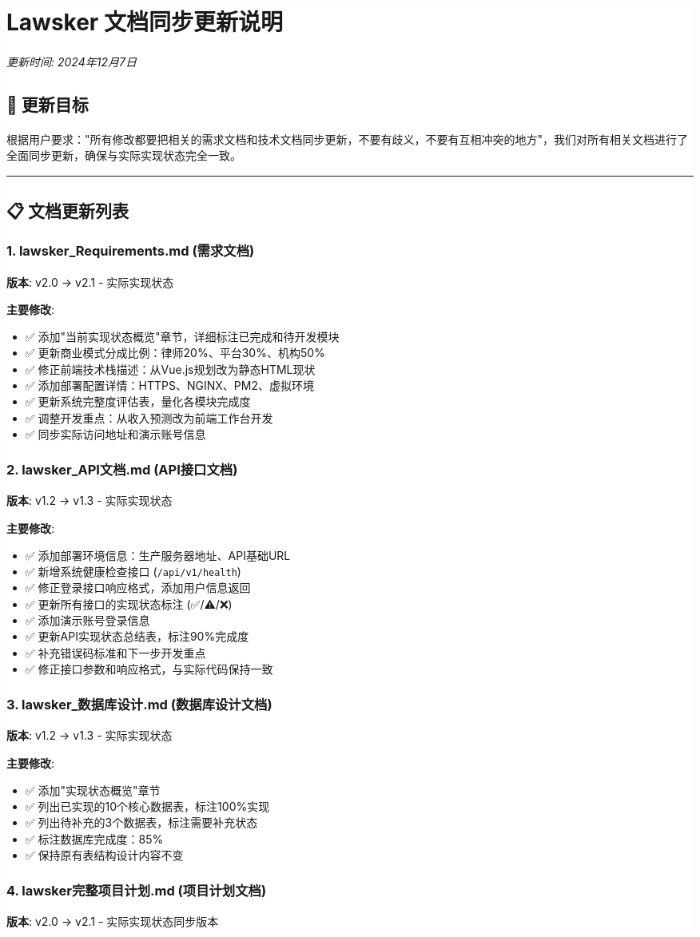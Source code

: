 # Lawsker 文档同步更新说明

*更新时间: 2024年12月7日*

## 📝 **更新目标**

根据用户要求："所有修改都要把相关的需求文档和技术文档同步更新，不要有歧义，不要有互相冲突的地方"，我们对所有相关文档进行了全面同步更新，确保与实际实现状态完全一致。

---

## 📋 **文档更新列表**

### **1. lawsker_Requirements.md (需求文档)**
**版本**: v2.0 → v2.1 - 实际实现状态

**主要修改**:
- ✅ 添加"当前实现状态概览"章节，详细标注已完成和待开发模块
- ✅ 更新商业模式分成比例：律师20%、平台30%、机构50%
- ✅ 修正前端技术栈描述：从Vue.js规划改为静态HTML现状
- ✅ 添加部署配置详情：HTTPS、NGINX、PM2、虚拟环境
- ✅ 更新系统完整度评估表，量化各模块完成度
- ✅ 调整开发重点：从收入预测改为前端工作台开发
- ✅ 同步实际访问地址和演示账号信息

### **2. lawsker_API文档.md (API接口文档)**
**版本**: v1.2 → v1.3 - 实际实现状态

**主要修改**:
- ✅ 添加部署环境信息：生产服务器地址、API基础URL
- ✅ 新增系统健康检查接口 (`/api/v1/health`)
- ✅ 修正登录接口响应格式，添加用户信息返回
- ✅ 更新所有接口的实现状态标注 (✅/⚠️/❌)
- ✅ 添加演示账号登录信息
- ✅ 更新API实现状态总结表，标注90%完成度
- ✅ 补充错误码标准和下一步开发重点
- ✅ 修正接口参数和响应格式，与实际代码保持一致

### **3. lawsker_数据库设计.md (数据库设计文档)**
**版本**: v1.2 → v1.3 - 实际实现状态

**主要修改**:
- ✅ 添加"实现状态概览"章节
- ✅ 列出已实现的10个核心数据表，标注100%实现
- ✅ 列出待补充的3个数据表，标注需要补充状态
- ✅ 标注数据库完成度：85%
- ✅ 保持原有表结构设计内容不变

### **4. lawsker完整项目计划.md (项目计划文档)**
**版本**: v2.0 → v2.1 - 实际实现状态同步版本
